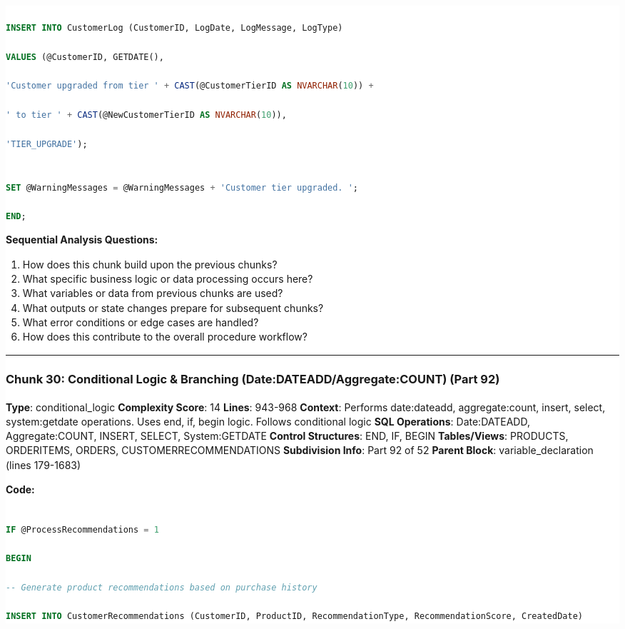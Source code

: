 ```sql
                                                                                                                                                                                                    INSERT INTO CustomerLog (CustomerID, LogDate, LogMessage, LogType)
                                                                                                                                                                                                    VALUES (@CustomerID, GETDATE(),
                                                                                                                                                                                                    'Customer upgraded from tier ' + CAST(@CustomerTierID AS NVARCHAR(10)) +
                                                                                                                                                                                                    ' to tier ' + CAST(@NewCustomerTierID AS NVARCHAR(10)),
                                                                                                                                                                                                    'TIER_UPGRADE');

                                                                                                                                                                                                    SET @WarningMessages = @WarningMessages + 'Customer tier upgraded. ';
                                                                                                                                                                                                END;

```

**Sequential Analysis Questions:**
1. How does this chunk build upon the previous chunks?
2. What specific business logic or data processing occurs here?
3. What variables or data from previous chunks are used?
4. What outputs or state changes prepare for subsequent chunks?
5. What error conditions or edge cases are handled?
6. How does this contribute to the overall procedure workflow?

---

### Chunk 30: Conditional Logic & Branching (Date:DATEADD/Aggregate:COUNT) (Part 92)
**Type**: conditional_logic
**Complexity Score**: 14
**Lines**: 943-968
**Context**: Performs date:dateadd, aggregate:count, insert, select, system:getdate operations. Uses end, if, begin logic. Follows conditional logic
**SQL Operations**: Date:DATEADD, Aggregate:COUNT, INSERT, SELECT, System:GETDATE
**Control Structures**: END, IF, BEGIN
**Tables/Views**: PRODUCTS, ORDERITEMS, ORDERS, CUSTOMERRECOMMENDATIONS
**Subdivision Info**: Part 92 of 52
**Parent Block**: variable_declaration (lines 179-1683)

**Code:**
```sql
                                                                                                                                                                                                IF @ProcessRecommendations = 1
                                                                                                                                                                                                    BEGIN
                                                                                                                                                                                                        -- Generate product recommendations based on purchase history
                                                                                                                                                                                                        INSERT INTO CustomerRecommendations (CustomerID, ProductID, RecommendationType, RecommendationScore, CreatedDate)
```
